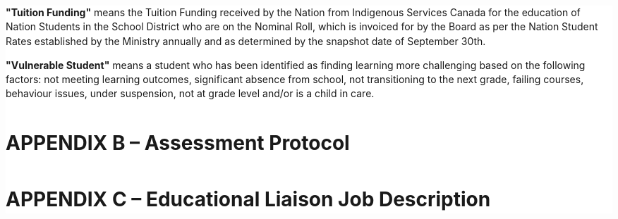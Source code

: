 **&quot;Tuition Funding&quot;** means the Tuition Funding received by the Nation from Indigenous Services Canada for the education of Nation Students in the School District who are on the Nominal Roll, which is invoiced for by the Board as per the Nation Student Rates established by the Ministry annually and as determined by the snapshot date of September 30th.

**&quot;Vulnerable Student&quot;** means a student who has been identified as finding learning more challenging based on the following factors: not meeting learning outcomes, significant absence from school, not transitioning to the next grade, failing courses, behaviour issues, under suspension, not at grade level and/or is a child in care.

# APPENDIX B – Assessment Protocol

# APPENDIX C – Educational Liaison Job Description

